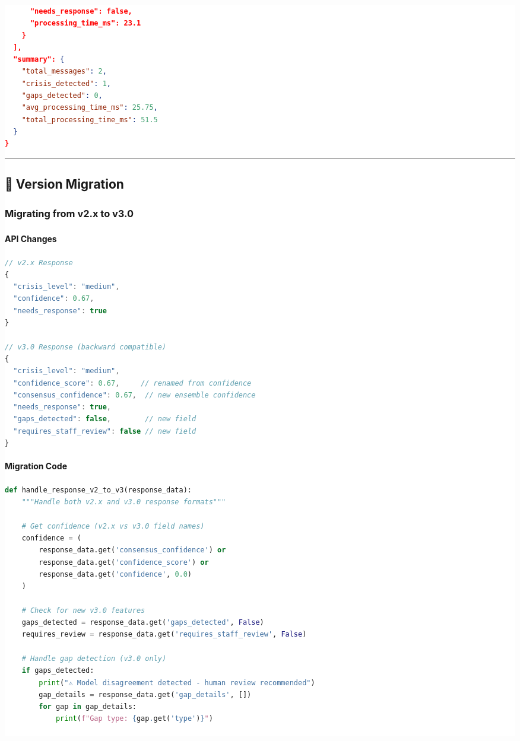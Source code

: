 ```json
      "needs_response": false,
      "processing_time_ms": 23.1
    }
  ],
  "summary": {
    "total_messages": 2,
    "crisis_detected": 1,
    "gaps_detected": 0,
    "avg_processing_time_ms": 25.75,
    "total_processing_time_ms": 51.5
  }
}
```

---

## 🔄 Version Migration

### Migrating from v2.x to v3.0

#### API Changes
```javascript
// v2.x Response
{
  "crisis_level": "medium",
  "confidence": 0.67,
  "needs_response": true
}

// v3.0 Response (backward compatible)
{
  "crisis_level": "medium", 
  "confidence_score": 0.67,     // renamed from confidence
  "consensus_confidence": 0.67,  // new ensemble confidence
  "needs_response": true,
  "gaps_detected": false,        // new field
  "requires_staff_review": false // new field
}
```

#### Migration Code
```python
def handle_response_v2_to_v3(response_data):
    """Handle both v2.x and v3.0 response formats"""
    
    # Get confidence (v2.x vs v3.0 field names)
    confidence = (
        response_data.get('consensus_confidence') or 
        response_data.get('confidence_score') or
        response_data.get('confidence', 0.0)
    )
    
    # Check for new v3.0 features
    gaps_detected = response_data.get('gaps_detected', False)
    requires_review = response_data.get('requires_staff_review', False)
    
    # Handle gap detection (v3.0 only)
    if gaps_detected:
        print("⚠️ Model disagreement detected - human review recommended")
        gap_details = response_data.get('gap_details', [])
        for gap in gap_details:
            print(f"Gap type: {gap.get('type')}")
    
```
